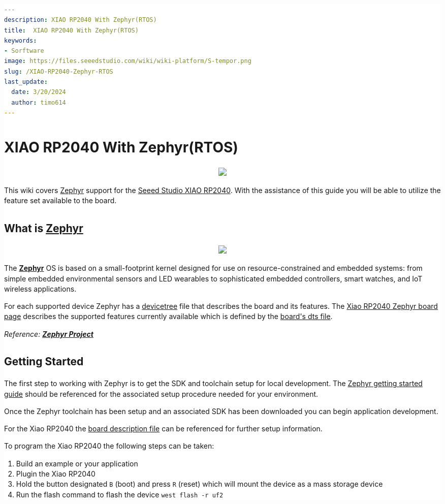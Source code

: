```yaml
---
description: XIAO RP2040 With Zephyr(RTOS)
title:  XIAO RP2040 With Zephyr(RTOS)
keywords:
- Sorftware
image: https://files.seeedstudio.com/wiki/wiki-platform/S-tempor.png
slug: /XIAO-RP2040-Zephyr-RTOS
last_update:
  date: 3/20/2024
  author: timo614
---
```


# XIAO RP2040 With Zephyr(RTOS)

<div align="center"><img width ="{600}" src="https://files.seeedstudio.com/wiki/xiao_topicpage/zephyr-rp2040.png"/></div>

This wiki covers [Zephyr](https://www.zephyrproject.org/) support for the [Seeed Studio XIAO RP2040](https://wiki.seeedstudio.com/xiao_rp2040_getting_started/). With the assistance of this guide you will be able to utilize the feature set available to the board.

## What is [Zephyr](https://www.zephyrproject.org/)

<div align="center"><img width ="{200}" src="https://files.seeedstudio.com/wiki/XIAO/Zephyr_logo.png"/></div>

The [**Zephyr**](https://www.zephyrproject.org/) OS is based on a small-footprint kernel designed for use on resource-constrained and embedded systems: from simple embedded environmental sensors and LED wearables to sophisticated embedded controllers, smart watches, and IoT wireless applications.

For each supported device Zephyr has a [devicetree](https://docs.zephyrproject.org/latest/build/dts/index.html) file that describes the board and its features. The [Xiao RP2040 Zephyr board page](https://docs.zephyrproject.org/latest/boards/seeed/xiao_rp2040/doc/index.html#supported-features) describes the supported features currently available which is defined by the [board's dts file](https://github.com/zephyrproject-rtos/zephyr/blob/main/boards/seeed/xiao_rp2040/xiao_rp2040.yaml#L7).

*Reference: [**Zephyr Project**](https://docs.zephyrproject.org/latest/introduction/index.html#)*

## Getting Started

The first step to working with Zephyr is to get the SDK and toolchain setup for local development. The [Zephyr getting started guide](https://docs.zephyrproject.org/latest/develop/getting_started/index.html) should be referenced for the associated setup procedure needed for your environment.

Once the Zephyr toolchain has been setup and an associated SDK has been downloaded you can begin application development.

For the Xiao RP2040 the [board description file](https://docs.zephyrproject.org/latest/boards/seeed/xiao_rp2040/doc/index.html) can be referenced for further setup information.

To program the Xiao RP2040 the following steps can be taken:
1. Build an example or your application
2. Plugin the Xiao RP2040
3. Hold the button designated `B` (boot) and press `R` (reset) which will mount the device as a mass storage device
4. Run the flash command to flash the device `west flash -r uf2`
